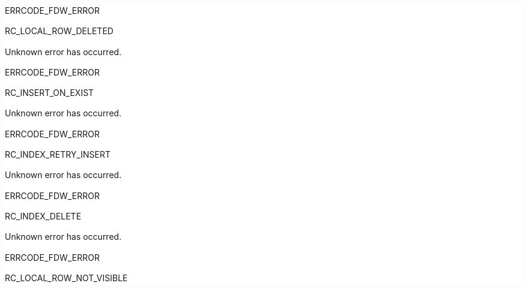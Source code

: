 <td class="cellrowborder" valign="top" width="30.633063306330634%" headers="mcps1.2.4.1.2 "><p id="en-us_topic_0257713265_p43121195"><a name="en-us_topic_0257713265_p43121195"></a><a name="en-us_topic_0257713265_p43121195"></a>ERRCODE_FDW_ERROR</p>
</td>
<td class="cellrowborder" valign="top" width="34.69346934693469%" headers="mcps1.2.4.1.3 "><p id="en-us_topic_0257713265_p3155873"><a name="en-us_topic_0257713265_p3155873"></a><a name="en-us_topic_0257713265_p3155873"></a>RC_LOCAL_ROW_DELETED</p>
</td>
</tr>
<tr id="en-us_topic_0257713265_row28402861"><td class="cellrowborder" valign="top" width="34.673467346734675%" headers="mcps1.2.4.1.1 "><p id="en-us_topic_0257713265_p18930395"><a name="en-us_topic_0257713265_p18930395"></a><a name="en-us_topic_0257713265_p18930395"></a>Unknown error has occurred.</p>
</td>
<td class="cellrowborder" valign="top" width="30.633063306330634%" headers="mcps1.2.4.1.2 "><p id="en-us_topic_0257713265_p56967030"><a name="en-us_topic_0257713265_p56967030"></a><a name="en-us_topic_0257713265_p56967030"></a>ERRCODE_FDW_ERROR</p>
</td>
<td class="cellrowborder" valign="top" width="34.69346934693469%" headers="mcps1.2.4.1.3 "><p id="en-us_topic_0257713265_p50926693"><a name="en-us_topic_0257713265_p50926693"></a><a name="en-us_topic_0257713265_p50926693"></a>RC_INSERT_ON_EXIST</p>
</td>
</tr>
<tr id="en-us_topic_0257713265_row55687056"><td class="cellrowborder" valign="top" width="34.673467346734675%" headers="mcps1.2.4.1.1 "><p id="en-us_topic_0257713265_p14357657"><a name="en-us_topic_0257713265_p14357657"></a><a name="en-us_topic_0257713265_p14357657"></a>Unknown error has occurred.</p>
</td>
<td class="cellrowborder" valign="top" width="30.633063306330634%" headers="mcps1.2.4.1.2 "><p id="en-us_topic_0257713265_p22119530"><a name="en-us_topic_0257713265_p22119530"></a><a name="en-us_topic_0257713265_p22119530"></a>ERRCODE_FDW_ERROR</p>
</td>
<td class="cellrowborder" valign="top" width="34.69346934693469%" headers="mcps1.2.4.1.3 "><p id="en-us_topic_0257713265_p46851500"><a name="en-us_topic_0257713265_p46851500"></a><a name="en-us_topic_0257713265_p46851500"></a>RC_INDEX_RETRY_INSERT</p>
</td>
</tr>
<tr id="en-us_topic_0257713265_row19010318"><td class="cellrowborder" valign="top" width="34.673467346734675%" headers="mcps1.2.4.1.1 "><p id="en-us_topic_0257713265_p63440828"><a name="en-us_topic_0257713265_p63440828"></a><a name="en-us_topic_0257713265_p63440828"></a>Unknown error has occurred.</p>
</td>
<td class="cellrowborder" valign="top" width="30.633063306330634%" headers="mcps1.2.4.1.2 "><p id="en-us_topic_0257713265_p38433454"><a name="en-us_topic_0257713265_p38433454"></a><a name="en-us_topic_0257713265_p38433454"></a>ERRCODE_FDW_ERROR</p>
</td>
<td class="cellrowborder" valign="top" width="34.69346934693469%" headers="mcps1.2.4.1.3 "><p id="en-us_topic_0257713265_p26102093"><a name="en-us_topic_0257713265_p26102093"></a><a name="en-us_topic_0257713265_p26102093"></a>RC_INDEX_DELETE</p>
</td>
</tr>
<tr id="en-us_topic_0257713265_row33592248"><td class="cellrowborder" valign="top" width="34.673467346734675%" headers="mcps1.2.4.1.1 "><p id="en-us_topic_0257713265_p36617605"><a name="en-us_topic_0257713265_p36617605"></a><a name="en-us_topic_0257713265_p36617605"></a>Unknown error has occurred.</p>
</td>
<td class="cellrowborder" valign="top" width="30.633063306330634%" headers="mcps1.2.4.1.2 "><p id="en-us_topic_0257713265_p13236018"><a name="en-us_topic_0257713265_p13236018"></a><a name="en-us_topic_0257713265_p13236018"></a>ERRCODE_FDW_ERROR</p>
</td>
<td class="cellrowborder" valign="top" width="34.69346934693469%" headers="mcps1.2.4.1.3 "><p id="en-us_topic_0257713265_p65484519"><a name="en-us_topic_0257713265_p65484519"></a><a name="en-us_topic_0257713265_p65484519"></a>RC_LOCAL_ROW_NOT_VISIBLE</p>
</td>